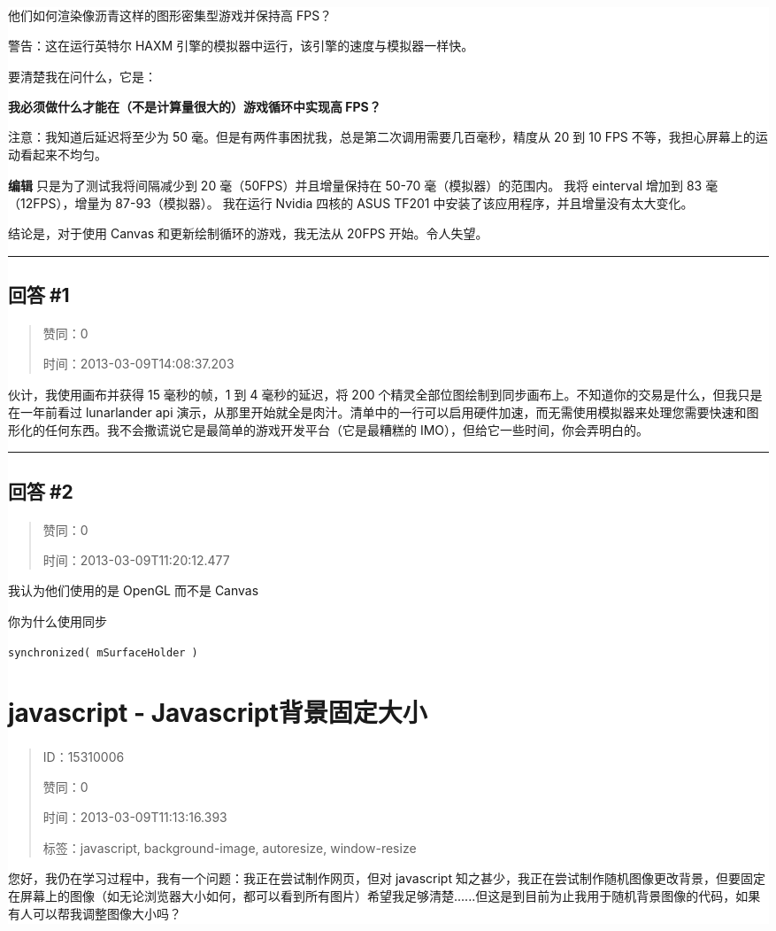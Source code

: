 他们如何渲染像沥青这样的图形密集型游戏并保持高 FPS？

警告：这在运行英特尔 HAXM 引擎的模拟器中运行，该引擎的速度与模拟器一样快。

要清楚我在问什么，它是：

**我必须做什么才能在（不是计算量很大的）游戏循环中实现高 FPS？**

注意：我知道后延迟将至少为 50 毫。但是有两件事困扰我，总是第二次调用需要几百毫秒，精度从 20 到 10 FPS 不等，我担心屏幕上的运动看起来不均匀。

**编辑**
只是为了测试我将间隔减少到 20 毫（50FPS）并且增量保持在 50-70 毫（模拟器）的范围内。
我将 einterval 增加到 83 毫（12FPS），增量为 87-93（模拟器）。
我在运行 Nvidia 四核的 ASUS TF201 中安装了该应用程序，并且增量没有太大变化。

结论是，对于使用 Canvas 和更新绘制循环的游戏，我无法从 20FPS 开始。令人失望。

* * *

## 回答 #1

> 赞同：0
> 
> 时间：2013-03-09T14:08:37.203

伙计，我使用画布并获得 15 毫秒的帧，1 到 4 毫秒的延迟，将 200 个精灵全部位图绘制到同步画布上。不知道你的交易是什么，但我只是在一年前看过 lunarlander api 演示，从那里开始就全是肉汁。清单中的一行可以启用硬件加速，而无需使用模拟器来处理您需要快速和图形化的任何东西。我不会撒谎说它是最简单的游戏开发平台（它是最糟糕的 IMO），但给它一些时间，你会弄明白的。

* * *

## 回答 #2

> 赞同：0
> 
> 时间：2013-03-09T11:20:12.477

我认为他们使用的是 OpenGL 而不是 Canvas

你为什么使用同步

```
synchronized( mSurfaceHolder ) 
```

# javascript - Javascript背景固定大小

> ID：15310006
> 
> 赞同：0
> 
> 时间：2013-03-09T11:13:16.393
> 
> 标签：javascript, background-image, autoresize, window-resize

您好，我仍在学习过程中，我有一个问题：我正在尝试制作网页，但对 javascript 知之甚少，我正在尝试制作随机图像更改背景，但要固定在屏幕上的图像（如无论浏览器大小如何，都可以看到所有图片）希望我足够清楚......但这是到目前为止我用于随机背景图像的代码，如果有人可以帮我调整图像大小吗？

